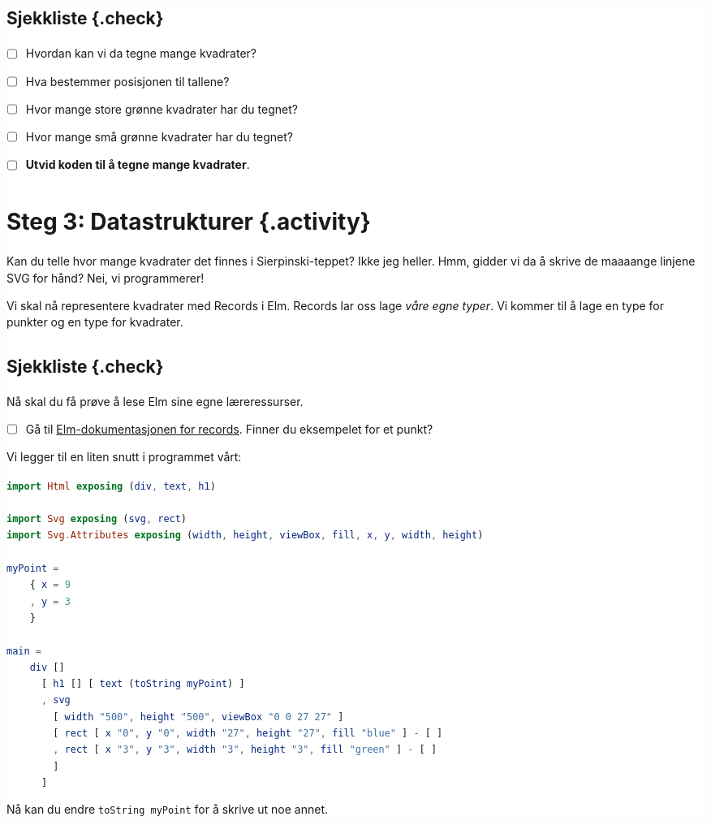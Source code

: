 ## Sjekkliste {.check}

- [ ] Hvordan kan vi da tegne mange kvadrater?

- [ ] Hva bestemmer posisjonen til tallene?

- [ ] Hvor mange store grønne kvadrater har du tegnet?

- [ ] Hvor mange små grønne kvadrater har du tegnet?

- [ ] **Utvid koden til å tegne mange kvadrater**.


# Steg 3: Datastrukturer {.activity}

Kan du telle hvor mange kvadrater det finnes i Sierpinski-teppet? Ikke jeg
heller. Hmm, gidder vi da å skrive de maaaange linjene SVG for hånd? Nei, vi
programmerer!

Vi skal nå representere kvadrater med Records i Elm. Records lar oss lage _våre
egne typer_. Vi kommer til å lage en type for punkter og en type for kvadrater.

## Sjekkliste {.check}

Nå skal du få prøve å lese Elm sine egne læreressurser.

- [ ] Gå til [Elm-dokumentasjonen for records](http://elm-lang.org/docs/records).
  Finner du eksempelet for et punkt?

Vi legger til en liten snutt i programmet vårt:

```elm
import Html exposing (div, text, h1)

import Svg exposing (svg, rect)
import Svg.Attributes exposing (width, height, viewBox, fill, x, y, width, height)

myPoint =
    { x = 9
    , y = 3
    }

main =
    div []
      [ h1 [] [ text (toString myPoint) ]
      , svg
        [ width "500", height "500", viewBox "0 0 27 27" ]
        [ rect [ x "0", y "0", width "27", height "27", fill "blue" ] - [ ]
        , rect [ x "3", y "3", width "3", height "3", fill "green" ] - [ ]
        ]
      ]
```

Nå kan du endre `toString myPoint` for å skrive ut noe annet.
